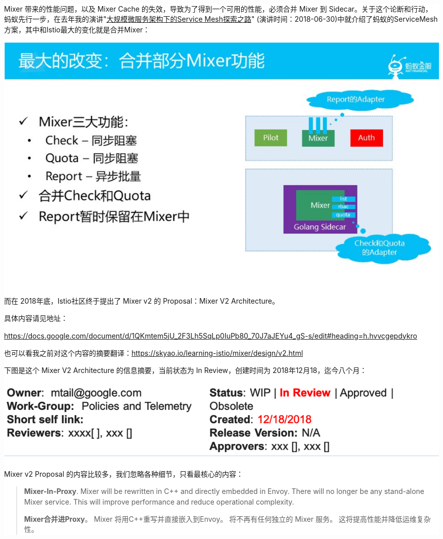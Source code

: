 Mixer 带来的性能问题，以及 Mixer Cache 的失效，导致为了得到一个可用的性能，必须合并 Mixer 到 Sidecar。关于这个论断和行动，蚂蚁先行一步，在去年我的演讲"[大规模微服务架构下的Service Mesh探索之路](../201810-ant-finance-service-mesh-practice/)" (演讲时间：2018-06-30)中就介绍了蚂蚁的ServiceMesh方案，其中和Istio最大的变化就是合并Mixer：

![](images/ant-financial.png)

而在 2018年底，Istio社区终于提出了 Mixer v2 的 Proposal：Mixer V2 Architecture。

具体内容请见地址：

https://docs.google.com/document/d/1QKmtem5jU_2F3Lh5SqLp0IuPb80_70J7aJEYu4_gS-s/edit#heading=h.hvvcgepdykro

也可以看我之前对这个内容的摘要翻译：https://skyao.io/learning-istio/mixer/design/v2.html

下图是这个 Mixer V2 Architecture 的信息摘要，当前状态为 In Review，创建时间为 2018年12月18，迄今八个月：

![](images/mixer-v2-proposal-summary.png)

Mixer v2 Proposal 的内容比较多，我们忽略各种细节，只看最核心的内容：

> **Mixer-In-Proxy**. Mixer will be rewritten in C++ and directly embedded in Envoy. There will no longer be any stand-alone Mixer service. This will improve performance and reduce operational complexity.
> 
> **Mixer合并进Proxy**。 Mixer 将用C++重写并直接嵌入到Envoy。 将不再有任何独立的 Mixer 服务。 这将提高性能并降低运维复杂性。
